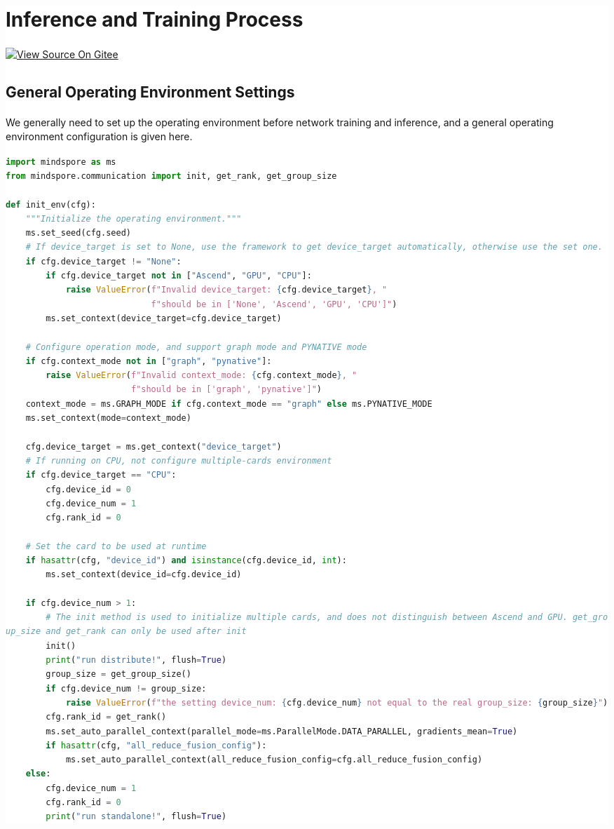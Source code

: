 # Inference and Training Process

[![View Source On Gitee](https://mindspore-website.obs.cn-north-4.myhuaweicloud.com/website-images/r2.4.0/resource/_static/logo_source_en.svg)](https://gitee.com/mindspore/docs/blob/r2.4.0/docs/mindspore/source_en/migration_guide/model_development/training_and_evaluation.md)

## General Operating Environment Settings

We generally need to set up the operating environment before network training and inference, and a general operating environment configuration is given here.

```python
import mindspore as ms
from mindspore.communication import init, get_rank, get_group_size

def init_env(cfg):
    """Initialize the operating environment."""
    ms.set_seed(cfg.seed)
    # If device_target is set to None, use the framework to get device_target automatically, otherwise use the set one.
    if cfg.device_target != "None":
        if cfg.device_target not in ["Ascend", "GPU", "CPU"]:
            raise ValueError(f"Invalid device_target: {cfg.device_target}, "
                             f"should be in ['None', 'Ascend', 'GPU', 'CPU']")
        ms.set_context(device_target=cfg.device_target)

    # Configure operation mode, and support graph mode and PYNATIVE mode
    if cfg.context_mode not in ["graph", "pynative"]:
        raise ValueError(f"Invalid context_mode: {cfg.context_mode}, "
                         f"should be in ['graph', 'pynative']")
    context_mode = ms.GRAPH_MODE if cfg.context_mode == "graph" else ms.PYNATIVE_MODE
    ms.set_context(mode=context_mode)

    cfg.device_target = ms.get_context("device_target")
    # If running on CPU, not configure multiple-cards environment
    if cfg.device_target == "CPU":
        cfg.device_id = 0
        cfg.device_num = 1
        cfg.rank_id = 0

    # Set the card to be used at runtime
    if hasattr(cfg, "device_id") and isinstance(cfg.device_id, int):
        ms.set_context(device_id=cfg.device_id)

    if cfg.device_num > 1:
        # The init method is used to initialize multiple cards, and does not distinguish between Ascend and GPU. get_group_size and get_rank can only be used after init
        init()
        print("run distribute!", flush=True)
        group_size = get_group_size()
        if cfg.device_num != group_size:
            raise ValueError(f"the setting device_num: {cfg.device_num} not equal to the real group_size: {group_size}")
        cfg.rank_id = get_rank()
        ms.set_auto_parallel_context(parallel_mode=ms.ParallelMode.DATA_PARALLEL, gradients_mean=True)
        if hasattr(cfg, "all_reduce_fusion_config"):
            ms.set_auto_parallel_context(all_reduce_fusion_config=cfg.all_reduce_fusion_config)
    else:
        cfg.device_num = 1
        cfg.rank_id = 0
        print("run standalone!", flush=True)
```